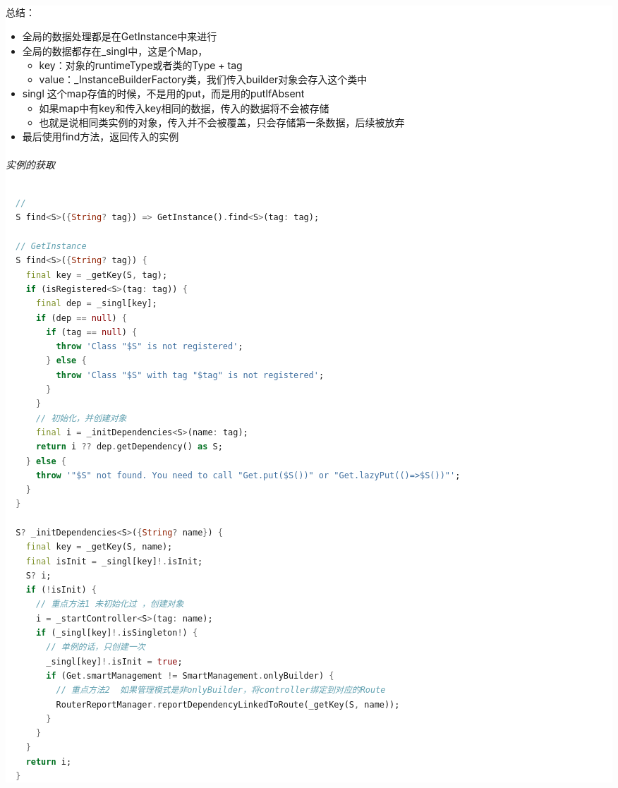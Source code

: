 总结：

* 全局的数据处理都是在GetInstance中来进行
* 全局的数据都存在_singl中，这是个Map，
  * key：对象的runtimeType或者类的Type + tag
  * value：_InstanceBuilderFactory类，我们传入builder对象会存入这个类中
* singl 这个map存值的时候，不是用的put，而是用的putIfAbsent
  - 如果map中有key和传入key相同的数据，传入的数据将不会被存储
  - 也就是说相同类实例的对象，传入并不会被覆盖，只会存储第一条数据，后续被放弃
* 最后使用find方法，返回传入的实例

###### 实例的获取

```dart
  //
  S find<S>({String? tag}) => GetInstance().find<S>(tag: tag);

  // GetInstance
  S find<S>({String? tag}) {
    final key = _getKey(S, tag);
    if (isRegistered<S>(tag: tag)) {
      final dep = _singl[key];
      if (dep == null) {
        if (tag == null) {
          throw 'Class "$S" is not registered';
        } else {
          throw 'Class "$S" with tag "$tag" is not registered';
        }
      }
      // 初始化，并创建对象
      final i = _initDependencies<S>(name: tag);
      return i ?? dep.getDependency() as S;
    } else {
      throw '"$S" not found. You need to call "Get.put($S())" or "Get.lazyPut(()=>$S())"';
    }
  }

  S? _initDependencies<S>({String? name}) {
    final key = _getKey(S, name);
    final isInit = _singl[key]!.isInit;
    S? i;
    if (!isInit) {
      // 重点方法1 未初始化过 ，创建对象
      i = _startController<S>(tag: name);
      if (_singl[key]!.isSingleton!) {
        // 单例的话，只创建一次
        _singl[key]!.isInit = true;
        if (Get.smartManagement != SmartManagement.onlyBuilder) {
          // 重点方法2  如果管理模式是非onlyBuilder，将controller绑定到对应的Route
          RouterReportManager.reportDependencyLinkedToRoute(_getKey(S, name));
        }
      }
    }
    return i;
  }

```
